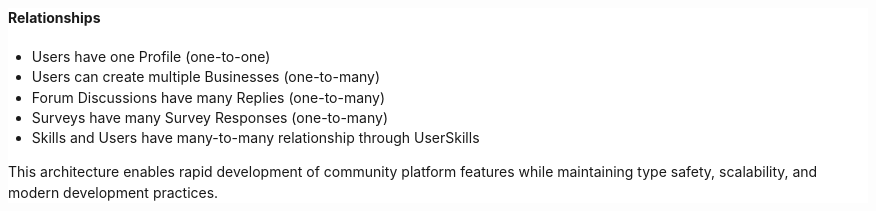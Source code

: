 #### Relationships
- Users have one Profile (one-to-one)
- Users can create multiple Businesses (one-to-many)
- Forum Discussions have many Replies (one-to-many)
- Surveys have many Survey Responses (one-to-many)
- Skills and Users have many-to-many relationship through UserSkills

This architecture enables rapid development of community platform features while maintaining type safety, scalability, and modern development practices.
